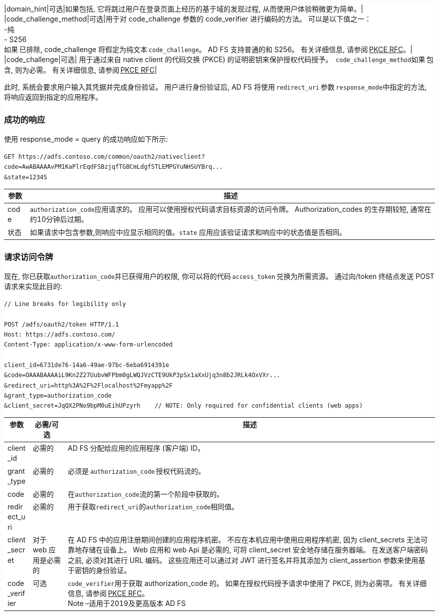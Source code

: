 |domain_hint|可选|如果包括, 它将跳过用户在登录页面上经历的基于域的发现过程, 从而使用户体验稍微更为简单。|
|code_challenge_method|可选|用于对 code_challenge 参数的 code_verifier 进行编码的方法。 可以是以下值之一： </br>-纯 </br>- S256 </br>如果 已排除, code_challenge 将假定为纯文本 `code_challenge`。 AD FS 支持普通的和 S256。 有关详细信息, 请参阅 [PKCE RFC](https://tools.ietf.org/html/rfc7636)。|
|code_challenge|可选| 用于通过来自 native client 的代码交换 (PKCE) 的证明密钥来保护授权代码授予。  `code_challenge_method`如果 包含, 则为必需。 有关详细信息, 请参阅 [PKCE RFC](https://tools.ietf.org/html/rfc7636)|

此时, 系统会要求用户输入其凭据并完成身份验证。 用户进行身份验证后, AD FS 将使用 `redirect_uri` 参数 `response_mode`中指定的方法, 将响应返回到指定的应用程序。  
 
### <a name="successful-response"></a>成功的响应 
 
使用 response_mode = query 的成功响应如下所示: 
 
```
GET https://adfs.contoso.com/common/oauth2/nativeclient? 
code=AwABAAAAvPM1KaPlrEqdFSBzjqfTGBCmLdgfSTLEMPGYuNHSUYBrq... 
&state=12345  
```


|参数|描述|
|-----|-----|
|code|`authorization_code`应用请求的。 应用可以使用授权代码请求目标资源的访问令牌。 Authorization_codes 的生存期较短, 通常在约10分钟后过期。|
|状态|如果请求中包含参数,则响应中应显示相同的值。`state` 应用应该验证请求和响应中的状态值是否相同。|

### <a name="request-an-access-token"></a>请求访问令牌 
 
现在, 你已获取`authorization_code`并已获得用户的权限, 你可以将的代码 `access_token` 兑换为所需资源。 通过向/token 终结点发送 POST 请求来实现此目的:  
 
```
// Line breaks for legibility only 
 
POST /adfs/oauth2/token HTTP/1.1 
Host: https://adfs.contoso.com/ 
Content-Type: application/x-www-form-urlencoded 
 
client_id=6731de76-14a6-49ae-97bc-6eba6914391e 
&code=OAAABAAAAiL9Kn2Z27UubvWFPbm0gLWQJVzCTE9UkP3pSx1aXxUjq3n8b2JRLk4OxVXr... 
&redirect_uri=http%3A%2F%2Flocalhost%2Fmyapp%2F 
&grant_type=authorization_code 
&client_secret=JqQX2PNo9bpM0uEihUPzyrh    // NOTE: Only required for confidential clients (web apps)  
```

|参数|必需/可选|描述|
|-----|-----|-----| 
|client_id|必需的|AD FS 分配给应用的应用程序 (客户端) ID。| 
|grant_type|必需的|必须是 `authorization_code` 授权代码流的。| 
|code|必需的|在`authorization_code`流的第一个阶段中获取的。| 
|redirect_uri|必需的|用于获取`redirect_uri`的`authorization_code`相同值。| 
|client_secret|对于 web 应用是必需的|在 AD FS 中的应用注册期间创建的应用程序机密。 不应在本机应用中使用应用程序机密, 因为 client_secrets 无法可靠地存储在设备上。 Web 应用和 web Api 是必需的, 可将 client_secret 安全地存储在服务器端。 在发送客户端密码之前, 必须对其进行 URL 编码。 这些应用还可以通过对 JWT 进行签名并将其添加为 client_assertion 参数来使用基于密钥的身份验证。| 
|code_verifier|可选|`code_verifier`用于获取 authorization_code 的。 如果在授权代码授予请求中使用了 PKCE, 则为必需项。 有关详细信息, 请参阅 [PKCE RFC](https://tools.ietf.org/html/rfc7636)。</br>Note –适用于2019及更高版本 AD FS| 
